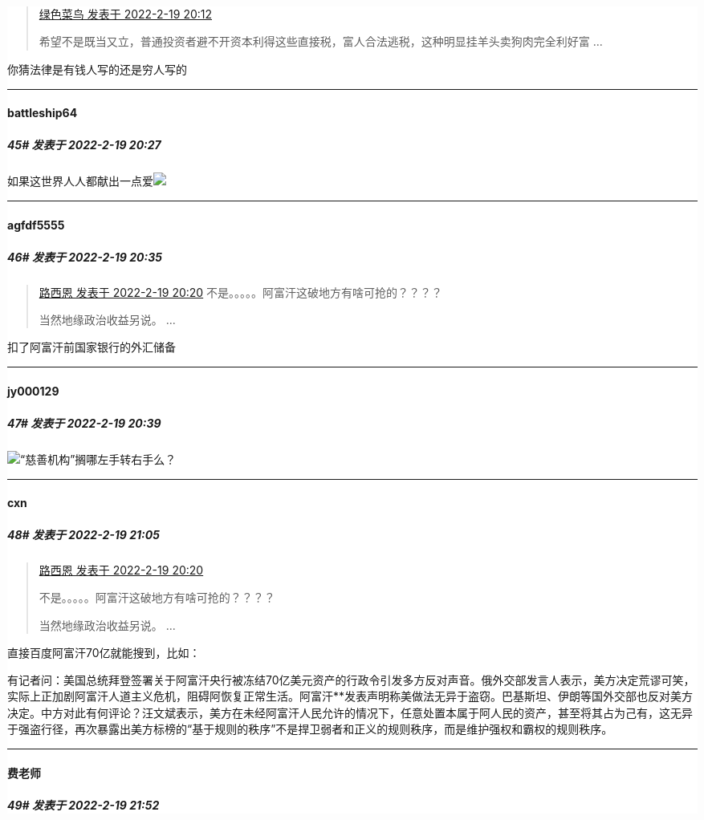 <blockquote><a href="httphttps://bbs.saraba1st.com/2b/forum.php?mod=redirect&amp;goto=findpost&amp;pid=54755943&amp;ptid=2053512" target="_blank">绿色菜鸟 发表于 2022-2-19 20:12</a>

希望不是既当又立，普通投资者避不开资本利得这些直接税，富人合法逃税，这种明显挂羊头卖狗肉完全利好富 ...</blockquote>
你猜法律是有钱人写的还是穷人写的

*****

####  battleship64  
##### 45#       发表于 2022-2-19 20:27

如果这世界人人都献出一点爱<img src="https://static.saraba1st.com/image/smiley/face2017/067.png" referrerpolicy="no-referrer">

*****

####  agfdf5555  
##### 46#       发表于 2022-2-19 20:35

<blockquote><a href="httphttps://bbs.saraba1st.com/2b/forum.php?mod=redirect&amp;goto=findpost&amp;pid=54756033&amp;ptid=2053512" target="_blank">路西恩 发表于 2022-2-19 20:20</a>
不是。。。。。阿富汗这破地方有啥可抢的？？？？

当然地缘政治收益另说。 ...</blockquote>
扣了阿富汗前国家银行的外汇储备

*****

####  jy000129  
##### 47#       发表于 2022-2-19 20:39

<img src="https://static.saraba1st.com/image/smiley/face2017/048.png" referrerpolicy="no-referrer">“慈善机构”搁哪左手转右手么？

*****

####  cxn  
##### 48#       发表于 2022-2-19 21:05

<blockquote><a href="httphttps://bbs.saraba1st.com/2b/forum.php?mod=redirect&amp;goto=findpost&amp;pid=54756033&amp;ptid=2053512" target="_blank">路西恩 发表于 2022-2-19 20:20</a>

不是。。。。。阿富汗这破地方有啥可抢的？？？？

当然地缘政治收益另说。 ...</blockquote>
直接百度阿富汗70亿就能搜到，比如：

有记者问：美国总统拜登签署关于阿富汗央行被冻结70亿美元资产的行政令引发多方反对声音。俄外交部发言人表示，美方决定荒谬可笑，实际上正加剧阿富汗人道主义危机，阻碍阿恢复正常生活。阿富汗**发表声明称美做法无异于盗窃。巴基斯坦、伊朗等国外交部也反对美方决定。中方对此有何评论？汪文斌表示，美方在未经阿富汗人民允许的情况下，任意处置本属于阿人民的资产，甚至将其占为己有，这无异于强盗行径，再次暴露出美方标榜的“基于规则的秩序”不是捍卫弱者和正义的规则秩序，而是维护强权和霸权的规则秩序。

*****

####  费老师  
##### 49#       发表于 2022-2-19 21:52
